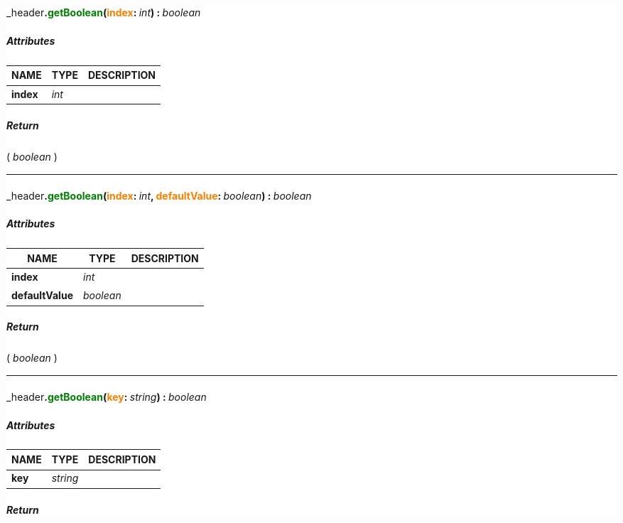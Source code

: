 #### <span style="font-weight: normal">_header</span>.<span style="color: #008000">getBoolean</span>(<span style="color: #FF8000">index</span>: <span style="font-weight: normal; font-style: italic;">int</span>) : <span style="font-weight: normal; font-style: italic;">boolean</span>
##### Attributes

| NAME | TYPE | DESCRIPTION |
|---|---|---|
| **index** | _int_ |   |

##### Return

( _boolean_ )


---

#### <span style="font-weight: normal">_header</span>.<span style="color: #008000">getBoolean</span>(<span style="color: #FF8000">index</span>: <span style="font-weight: normal; font-style: italic;">int</span>, <span style="color: #FF8000">defaultValue</span>: <span style="font-weight: normal; font-style: italic;">boolean</span>) : <span style="font-weight: normal; font-style: italic;">boolean</span>
##### Attributes

| NAME | TYPE | DESCRIPTION |
|---|---|---|
| **index** | _int_ |   |
| **defaultValue** | _boolean_ |   |

##### Return

( _boolean_ )


---

#### <span style="font-weight: normal">_header</span>.<span style="color: #008000">getBoolean</span>(<span style="color: #FF8000">key</span>: <span style="font-weight: normal; font-style: italic;">string</span>) : <span style="font-weight: normal; font-style: italic;">boolean</span>
##### Attributes

| NAME | TYPE | DESCRIPTION |
|---|---|---|
| **key** | _string_ |   |

##### Return
